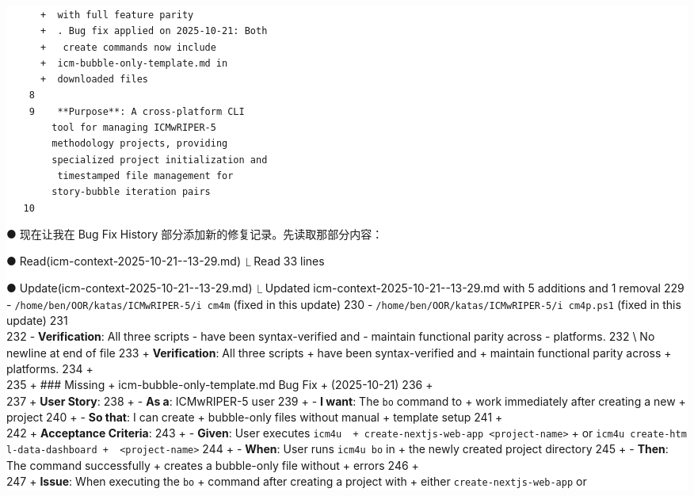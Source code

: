           +  with full feature parity
          +  . Bug fix applied on 2025-10-21: Both
          +   create commands now include 
          +  icm-bubble-only-template.md in 
          +  downloaded files
        8    
        9    **Purpose**: A cross-platform CLI 
            tool for managing ICMwRIPER-5 
            methodology projects, providing 
            specialized project initialization and
             timestamped file management for 
            story-bubble iteration pairs
       10    

● 现在让我在 Bug Fix History
  部分添加新的修复记录。先读取那部分内容：

● Read(icm-context-2025-10-21--13-29.md)
  ⎿  Read 33 lines

● Update(icm-context-2025-10-21--13-29.md)
  ⎿  Updated icm-context-2025-10-21--13-29.md with 5
      additions and 1 removal
       229    - `/home/ben/OOR/katas/ICMwRIPER-5/i
             cm4m` (fixed in this update)
       230    - `/home/ben/OOR/katas/ICMwRIPER-5/i
             cm4p.ps1` (fixed in this update)
       231    
       232 -  **Verification**: All three scripts 
           - have been syntax-verified and 
           - maintain functional parity across 
           - platforms.
       232   \ No newline at end of file
       233 +  **Verification**: All three scripts 
           + have been syntax-verified and 
           + maintain functional parity across 
           + platforms.
       234 +  
       235 +  ### Missing 
           + icm-bubble-only-template.md Bug Fix 
           + (2025-10-21)
       236 +  
       237 +  **User Story**:
       238 +  - **As a**: ICMwRIPER-5 user
       239 +  - **I want**: The `bo` command to 
           + work immediately after creating a new
           +  project
       240 +  - **So that**: I can create 
           + bubble-only files without manual 
           + template setup
       241 +  
       242 +  **Acceptance Criteria**:
       243 +  - **Given**: User executes `icm4u 
           + create-nextjs-web-app <project-name>`
           +  or `icm4u create-html-data-dashboard
           +  <project-name>`
       244 +  - **When**: User runs `icm4u bo` in 
           + the newly created project directory
       245 +  - **Then**: The command successfully
           +  creates a bubble-only file without 
           + errors
       246 +  
       247 +  **Issue**: When executing the `bo` 
           + command after creating a project with
           +  either `create-nextjs-web-app` or 